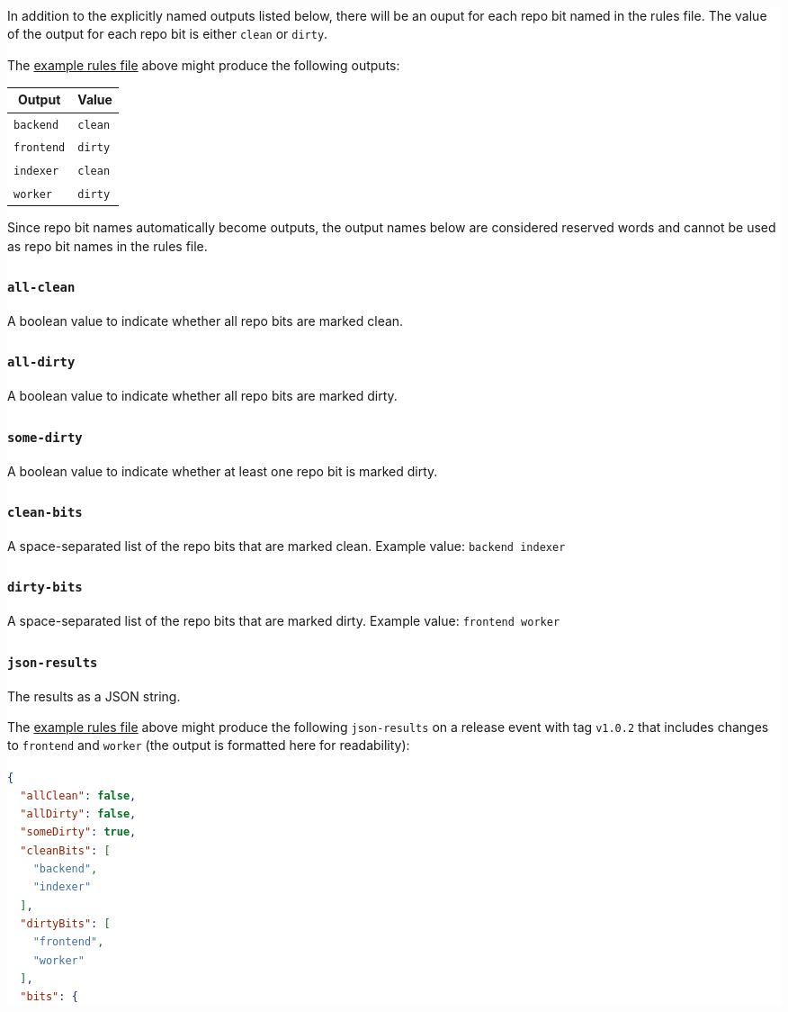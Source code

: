 In addition to the explicitly named outputs listed below, there will be
an ouput for each repo bit named in the rules file. The value of the
output for each repo bit is either `clean` or `dirty`.

The [example rules file](#example-rules-file) above might produce the
following outputs:

| Output     | Value   |
| ---------- | ------- |
| `backend`  | `clean` |
| `frontend` | `dirty` |
| `indexer`  | `clean` |
| `worker`   | `dirty` |

Since repo bit names automatically become outputs, the output names
below are considered reserved words and cannot be used as repo bit names
in the rules file.

### `all-clean`

A boolean value to indicate whether all repo bits are marked clean.

### `all-dirty`

A boolean value to indicate whether all repo bits are marked dirty.

### `some-dirty`

A boolean value to indicate whether at least one repo bit is marked
dirty.

### `clean-bits`

A space-separated list of the repo bits that are marked clean. Example
value: `backend indexer`

### `dirty-bits`

A space-separated list of the repo bits that are marked dirty. Example
value: `frontend worker`

### `json-results`

The results as a JSON string.

The [example rules file](#example-rules-file) above might produce the
following `json-results` on a release event with tag `v1.0.2` that
includes changes to `frontend` and `worker` (the output is formatted
here for readability):

```json
{
  "allClean": false,
  "allDirty": false,
  "someDirty": true,
  "cleanBits": [
    "backend",
    "indexer"
  ],
  "dirtyBits": [
    "frontend",
    "worker"
  ],
  "bits": {
```
